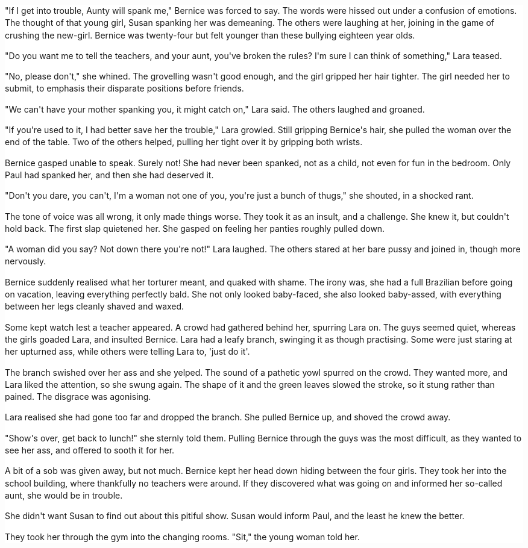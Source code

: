  "If I get into trouble, Aunty will spank me," Bernice was forced to say. The words were hissed out under a confusion of emotions. The thought of that young girl, Susan spanking her was demeaning. The others were laughing at her, joining in the game of crushing the new-girl. Bernice was twenty-four but felt younger than these bullying eighteen year olds. 

 "Do you want me to tell the teachers, and your aunt, you've broken the rules? I'm sure I can think of something," Lara teased. 

 "No, please don't," she whined. The grovelling wasn't good enough, and the girl gripped her hair tighter. The girl needed her to submit, to emphasis their disparate positions before friends. 

 "We can't have your mother spanking you, it might catch on," Lara said. The others laughed and groaned. 

 "If you're used to it, I had better save her the trouble," Lara growled. Still gripping Bernice's hair, she pulled the woman over the end of the table. Two of the others helped, pulling her tight over it by gripping both wrists. 

 Bernice gasped unable to speak. Surely not! She had never been spanked, not as a child, not even for fun in the bedroom. Only Paul had spanked her, and then she had deserved it. 

 "Don't you dare, you can't, I'm a woman not one of you, you're just a bunch of thugs," she shouted, in a shocked rant. 

 The tone of voice was all wrong, it only made things worse. They took it as an insult, and a challenge. She knew it, but couldn't hold back. The first slap quietened her. She gasped on feeling her panties roughly pulled down. 

 "A woman did you say? Not down there you're not!" Lara laughed. The others stared at her bare pussy and joined in, though more nervously. 

 Bernice suddenly realised what her torturer meant, and quaked with shame. The irony was, she had a full Brazilian before going on vacation, leaving everything perfectly bald. She not only looked baby-faced, she also looked baby-assed, with everything between her legs cleanly shaved and waxed. 

 Some kept watch lest a teacher appeared. A crowd had gathered behind her, spurring Lara on. The guys seemed quiet, whereas the girls goaded Lara, and insulted Bernice. Lara had a leafy branch, swinging it as though practising. Some were just staring at her upturned ass, while others were telling Lara to, 'just do it'. 

 The branch swished over her ass and she yelped. The sound of a pathetic yowl spurred on the crowd. They wanted more, and Lara liked the attention, so she swung again. The shape of it and the green leaves slowed the stroke, so it stung rather than pained. The disgrace was agonising. 

 Lara realised she had gone too far and dropped the branch. She pulled Bernice up, and shoved the crowd away. 

 "Show's over, get back to lunch!" she sternly told them. Pulling Bernice through the guys was the most difficult, as they wanted to see her ass, and offered to sooth it for her. 

 A bit of a sob was given away, but not much. Bernice kept her head down hiding between the four girls. They took her into the school building, where thankfully no teachers were around. If they discovered what was going on and informed her so-called aunt, she would be in trouble. 

 She didn't want Susan to find out about this pitiful show. Susan would inform Paul, and the least he knew the better. 

 They took her through the gym into the changing rooms. "Sit," the young woman told her. 
